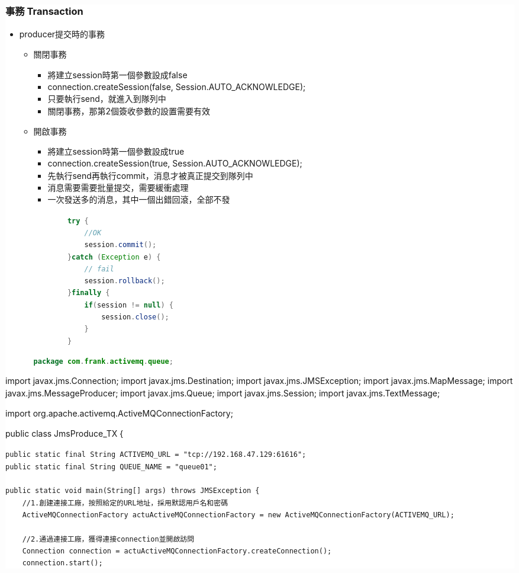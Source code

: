 ### 事務 Transaction

- producer提交時的事務
  - 關閉事務
    - 將建立session時第一個參數設成false
    -  connection.createSession(false, Session.AUTO_ACKNOWLEDGE);
    -  只要執行send，就進入到隊列中
    -  關閉事務，那第2個簽收參數的設置需要有效
  - 開啟事務
    - 將建立session時第一個參數設成true
    -  connection.createSession(true, Session.AUTO_ACKNOWLEDGE);
    -  先執行send再執行commit，消息才被真正提交到隊列中
    -  消息需要需要批量提交，需要緩衝處理


    * 一次發送多的消息，其中一個出錯回滾，全部不發
    ```java
    		try {
    			//OK
    			session.commit();
    		}catch (Exception e) {
    			// fail
    			session.rollback();
    		}finally {
    			if(session != null) {
    				session.close();
    			}
    		}
    ```
    ```java
    package com.frank.activemq.queue;

import javax.jms.Connection;
import javax.jms.Destination;
import javax.jms.JMSException;
import javax.jms.MapMessage;
import javax.jms.MessageProducer;
import javax.jms.Queue;
import javax.jms.Session;
import javax.jms.TextMessage;

import org.apache.activemq.ActiveMQConnectionFactory;

public class JmsProduce_TX {
	
	public static final String ACTIVEMQ_URL = "tcp://192.168.47.129:61616";
	public static final String QUEUE_NAME = "queue01";
	
	public static void main(String[] args) throws JMSException {
		//1.創建連接工廠，按照給定的URL地址，採用默認用戶名和密碼
		ActiveMQConnectionFactory actuActiveMQConnectionFactory = new ActiveMQConnectionFactory(ACTIVEMQ_URL);
		
		//2.通過連接工廠，獲得連接connection並開啟訪問
		Connection connection = actuActiveMQConnectionFactory.createConnection();
		connection.start();
		